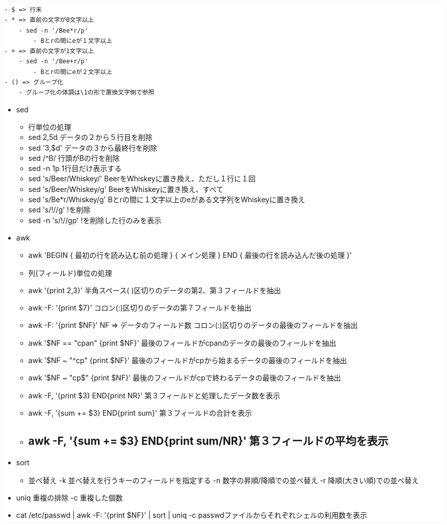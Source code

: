     - $ => 行末
    - * => 直前の文字が0文字以上
        - sed -n '/Bee*r/p'
            - Bとrの間にeが１文字以上
    - + => 直前の文字が1文字以上
        - sed -n '/Bee+r/p'
            - Bとrの間にeが２文字以上
    - () => グループ化
        - グループ化の体調は\1の形で置換文字側で参照




- sed
    - 行単位の処理
    - sed 2,5d                                           データの２から５行目を削除
    - sed '3,$d'                                         データの３から最終行を削除
    - sed /^B/                                           行頭がBの行を削除
    - sed -n 1p                                          1行目だけ表示する
    - sed 's/Beer/Whiskey/'                              BeerをWhiskeyに置き換え、ただし１行に１回
    - sed 's/Beer/Whiskey/g'                             BeerをWhiskeyに置き換え、すべて
    - sed 's/Be*r/Whiskey/g'                             Bとrの間に１文字以上のeがある文字列をWhiskeyに置き換え
    - sed 's/!//g'                                       !を削除
    - sed -n 's/!//gp'                                   !を削除した行のみを表示
- awk
    - awk 'BEGIN { 最初の行を読み込む前の処理 } { メイン処理 } END { 最後の行を読み込んだ後の処理 }'
    - 列(フィールド)単位の処理

    - awk '{print $2,$3}'                               半角スペース( )区切りのデータの第2、第３フィールドを抽出

    - awk -F: '{print $7}'                               コロン(:)区切りのデータの第７フィールドを抽出

    - awk -F: '{print $NF}'                              NF => データのフィールド数
                                                         コロン(:)区切りのデータの最後のフィールドを抽出

    - awk '$NF == "cpan" {print $NF}'                     最後のフィールドがcpanのデータの最後のフィールドを抽出

    - awk '$NF ~ "^cp" {print $NF}'                       最後のフィールドがcpから始まるデータの最後のフィールドを抽出

    - awk '$NF ~ "cp$" {print $NF}'                       最後のフィールドがcpで終わるデータの最後のフィールドを抽出

    - awk -F, '{print $3} END{print NR}'                  第３フィールドと処理したデータ数を表示

    - awk -F, '{sum += $3} END{print sum}'                第３フィールドの合計を表示

    - awk -F, '{sum += $3} END{print sum/NR}'             第３フィールドの平均を表示
        -
- sort
    - 並べ替え
    -k                                                    並べ替えを行うキーのフィールドを指定する
    -n                                                    数字の昇順/降順での並べ替え
    -r                                                    降順(大きい順)での並べ替え

- uniq                                                    重複の排除
    -c                                                    重複した個数

- cat /etc/passwd | awk -F: '{print $NF}' | sort | uniq -c    passwdファイルからそれぞれシェルの利用数を表示
